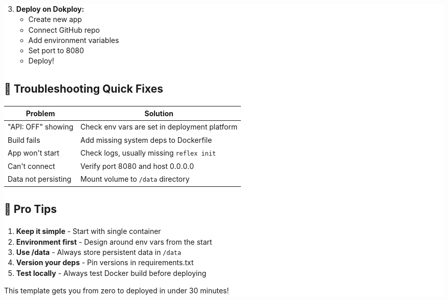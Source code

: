 3. **Deploy on Dokploy:**
   - Create new app
   - Connect GitHub repo
   - Add environment variables
   - Set port to 8080
   - Deploy!

## 🔧 Troubleshooting Quick Fixes

| Problem | Solution |
|---------|----------|
| "API: OFF" showing | Check env vars are set in deployment platform |
| Build fails | Add missing system deps to Dockerfile |
| App won't start | Check logs, usually missing `reflex init` |
| Can't connect | Verify port 8080 and host 0.0.0.0 |
| Data not persisting | Mount volume to `/data` directory |

## 🎯 Pro Tips

1. **Keep it simple** - Start with single container
2. **Environment first** - Design around env vars from the start
3. **Use /data** - Always store persistent data in `/data`
4. **Version your deps** - Pin versions in requirements.txt
5. **Test locally** - Always test Docker build before deploying

This template gets you from zero to deployed in under 30 minutes!
